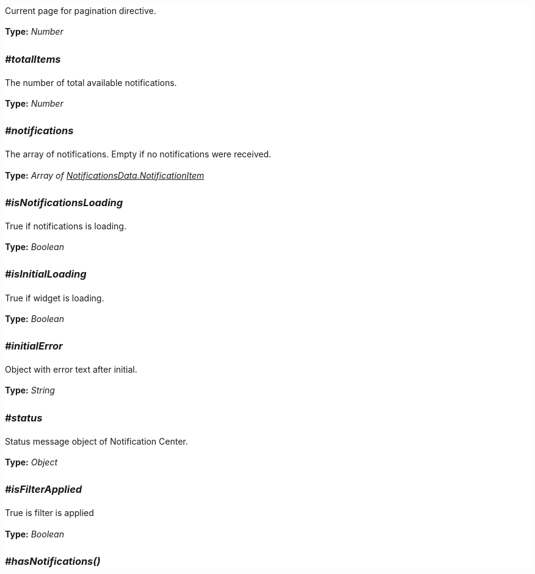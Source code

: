 Current page for pagination directive.

**Type:** *Number*

### <a name="NotificationCenterController_totalItems"></a>*#totalItems*

The number of total available notifications.

**Type:** *Number*

### <a name="NotificationCenterController_notifications"></a>*#notifications*

The array of notifications. Empty if no notifications were received.

**Type:** *Array of [NotificationsData.NotificationItem](data-bb-notifications-http-ng.html#NotificationsData.NotificationItem)*

### <a name="NotificationCenterController_isNotificationsLoading"></a>*#isNotificationsLoading*

True if notifications is loading.

**Type:** *Boolean*

### <a name="NotificationCenterController_isInitialLoading"></a>*#isInitialLoading*

True if widget is loading.

**Type:** *Boolean*

### <a name="NotificationCenterController_initialError"></a>*#initialError*

Object with error text after initial.

**Type:** *String*

### <a name="NotificationCenterController_status"></a>*#status*

Status message object of Notification Center.

**Type:** *Object*

### <a name="NotificationCenterController_isFilterApplied"></a>*#isFilterApplied*

True is filter is applied

**Type:** *Boolean*


### <a name="NotificationCenterController_hasNotifications"></a>*#hasNotifications()*

